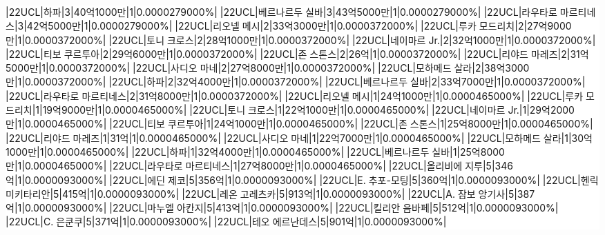 |22UCL|하파|3|40억1000만|1|0.0000279000%|
|22UCL|베르나르두 실바|3|43억5000만|1|0.0000279000%|
|22UCL|라우타로 마르티네스|3|42억5000만|1|0.0000279000%|
|22UCL|리오넬 메시|2|33억3000만|1|0.0000372000%|
|22UCL|루카 모드리치|2|27억9000만|1|0.0000372000%|
|22UCL|토니 크로스|2|28억1000만|1|0.0000372000%|
|22UCL|네이마르 Jr.|2|32억1000만|1|0.0000372000%|
|22UCL|티보 쿠르투아|2|29억6000만|1|0.0000372000%|
|22UCL|존 스톤스|2|26억|1|0.0000372000%|
|22UCL|리야드 마레즈|2|31억5000만|1|0.0000372000%|
|22UCL|사디오 마네|2|27억8000만|1|0.0000372000%|
|22UCL|모하메드 살라|2|38억3000만|1|0.0000372000%|
|22UCL|하파|2|32억4000만|1|0.0000372000%|
|22UCL|베르나르두 실바|2|33억7000만|1|0.0000372000%|
|22UCL|라우타로 마르티네스|2|31억8000만|1|0.0000372000%|
|22UCL|리오넬 메시|1|24억1000만|1|0.0000465000%|
|22UCL|루카 모드리치|1|19억9000만|1|0.0000465000%|
|22UCL|토니 크로스|1|22억1000만|1|0.0000465000%|
|22UCL|네이마르 Jr.|1|29억2000만|1|0.0000465000%|
|22UCL|티보 쿠르투아|1|24억1000만|1|0.0000465000%|
|22UCL|존 스톤스|1|25억8000만|1|0.0000465000%|
|22UCL|리야드 마레즈|1|31억|1|0.0000465000%|
|22UCL|사디오 마네|1|22억7000만|1|0.0000465000%|
|22UCL|모하메드 살라|1|30억1000만|1|0.0000465000%|
|22UCL|하파|1|32억4000만|1|0.0000465000%|
|22UCL|베르나르두 실바|1|25억8000만|1|0.0000465000%|
|22UCL|라우타로 마르티네스|1|27억8000만|1|0.0000465000%|
|22UCL|올리비에 지루|5|346억|1|0.0000093000%|
|22UCL|에딘 제코|5|356억|1|0.0000093000%|
|22UCL|E. 추포-모팅|5|360억|1|0.0000093000%|
|22UCL|헨릭 미키타리안|5|415억|1|0.0000093000%|
|22UCL|레온 고레츠카|5|913억|1|0.0000093000%|
|22UCL|A. 잠보 앙기사|5|387억|1|0.0000093000%|
|22UCL|마누엘 아칸지|5|413억|1|0.0000093000%|
|22UCL|킬리안 음바페|5|512억|1|0.0000093000%|
|22UCL|C. 은쿤쿠|5|371억|1|0.0000093000%|
|22UCL|테오 에르난데스|5|901억|1|0.0000093000%|